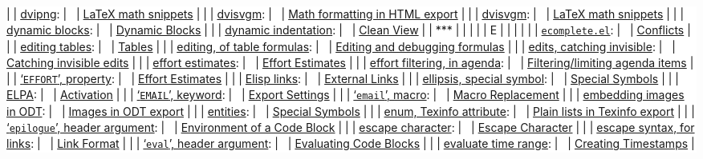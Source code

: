 |     | [dvipng](/docs/org/index-dvipng-1):                                                                               |   | [LaTeX math snippets](/docs/org/LaTeX-math-snippets)                                 |
|     | [dvisvgm](/docs/org/index-dvisvgm):                                                                               |   | [Math formatting in HTML export](/docs/org/Math-formatting-in-HTML-export)           |
|     | [dvisvgm](/docs/org/index-dvisvgm-1):                                                                             |   | [LaTeX math snippets](/docs/org/LaTeX-math-snippets)                                 |
|     | [dynamic blocks](/docs/org/index-dynamic-blocks):                                                                 |   | [Dynamic Blocks](/docs/org/Dynamic-Blocks)                                           |
|     | [dynamic indentation](/docs/org/index-dynamic-indentation):                                                       |   | [Clean View](/docs/org/Clean-View)                                                   |
| *** |                                                                                                                   |   |                                                                                      |
| E   |                                                                                                                   |   |                                                                                      |
|     | [`ecomplete.el`](/docs/org/index-ecomplete_002eel):                                                               |   | [Conflicts](/docs/org/Conflicts)                                                     |
|     | [editing tables](/docs/org/index-editing-tables):                                                                 |   | [Tables](/docs/org/Tables)                                                           |
|     | [editing, of table formulas](/docs/org/index-editing_002c-of-table-formulas):                                     |   | [Editing and debugging formulas](/docs/org/Editing-and-debugging-formulas)           |
|     | [edits, catching invisible](/docs/org/index-edits_002c-catching-invisible):                                       |   | [Catching invisible edits](/docs/org/Catching-invisible-edits)                       |
|     | [effort estimates](/docs/org/index-effort-estimates):                                                             |   | [Effort Estimates](/docs/org/Effort-Estimates)                                       |
|     | [effort filtering, in agenda](/docs/org/index-effort-filtering_002c-in-agenda):                                   |   | [Filtering/limiting agenda items](/docs/org/Filtering_002flimiting-agenda-items)     |
|     | [‘`EFFORT`’, property](/docs/org/index-EFFORT_002c-property):                                                     |   | [Effort Estimates](/docs/org/Effort-Estimates)                                       |
|     | [Elisp links](/docs/org/index-Elisp-links):                                                                       |   | [External Links](/docs/org/External-Links)                                           |
|     | [ellipsis, special symbol](/docs/org/index-ellipsis_002c-special-symbol):                                         |   | [Special Symbols](/docs/org/Special-Symbols)                                         |
|     | [ELPA](/docs/org/index-ELPA):                                                                                     |   | [Activation](/docs/org/Activation)                                                   |
|     | [‘`EMAIL`’, keyword](/docs/org/index-EMAIL_002c-keyword):                                                         |   | [Export Settings](/docs/org/Export-Settings)                                         |
|     | [‘`email`’, macro](/docs/org/index-email_002c-macro):                                                             |   | [Macro Replacement](/docs/org/Macro-Replacement)                                     |
|     | [embedding images in ODT](/docs/org/index-embedding-images-in-ODT):                                               |   | [Images in ODT export](/docs/org/Images-in-ODT-export)                               |
|     | [entities](/docs/org/index-entities):                                                                             |   | [Special Symbols](/docs/org/Special-Symbols)                                         |
|     | [enum, Texinfo attribute](/docs/org/index-enum_002c-Texinfo-attribute):                                           |   | [Plain lists in Texinfo export](/docs/org/Plain-lists-in-Texinfo-export)             |
|     | [‘`epilogue`’, header argument](/docs/org/index-epilogue_002c-header-argument):                                   |   | [Environment of a Code Block](/docs/org/Environment-of-a-Code-Block)                 |
|     | [escape character](/docs/org/index-escape-character):                                                             |   | [Escape Character](/docs/org/Escape-Character)                                       |
|     | [escape syntax, for links](/docs/org/index-escape-syntax_002c-for-links):                                         |   | [Link Format](/docs/org/Link-Format)                                                 |
|     | [‘`eval`’, header argument](/docs/org/index-eval_002c-header-argument):                                           |   | [Evaluating Code Blocks](/docs/org/Evaluating-Code-Blocks)                           |
|     | [evaluate time range](/docs/org/index-evaluate-time-range):                                                       |   | [Creating Timestamps](/docs/org/Creating-Timestamps)                                 |